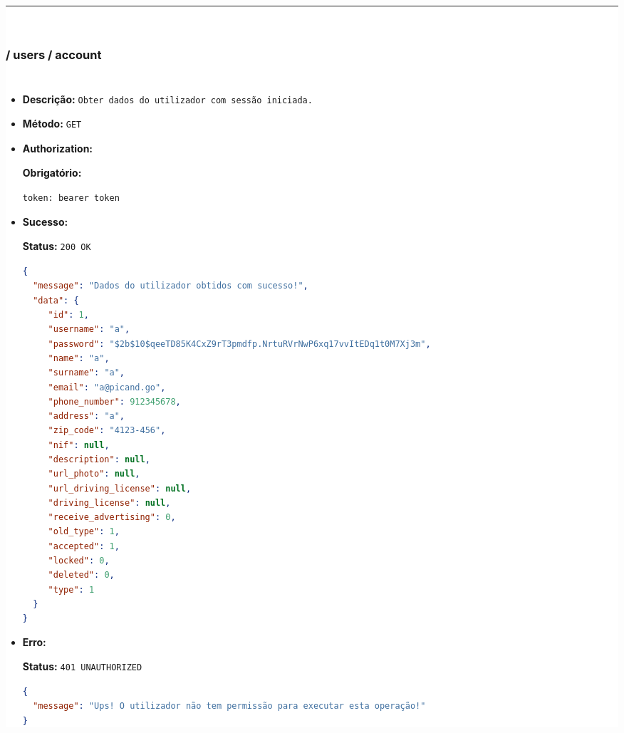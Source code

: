 _____________________________________________

<br />

### / users / account <br /><br />

* **Descrição:**
   `Obter dados do utilizador com sessão iniciada.`

* **Método:**
   `GET`
   
* **Authorization:**

   **Obrigatório:**

   `token: bearer token`

* **Sucesso:**

   **Status:** `200 OK` <br />
   ```json
  {
     "message": "Dados do utilizador obtidos com sucesso!",
     "data": {
        "id": 1,
        "username": "a",
        "password": "$2b$10$qeeTD85K4CxZ9rT3pmdfp.NrtuRVrNwP6xq17vvItEDq1t0M7Xj3m",
        "name": "a",
        "surname": "a",
        "email": "a@picand.go",
        "phone_number": 912345678,
        "address": "a",
        "zip_code": "4123-456",
        "nif": null,
        "description": null,
        "url_photo": null,
        "url_driving_license": null,
        "driving_license": null,
        "receive_advertising": 0,
        "old_type": 1,
        "accepted": 1,
        "locked": 0,
        "deleted": 0,
        "type": 1
     }
  }
   ```
 
* **Erro:**
   
   **Status:** `401 UNAUTHORIZED` <br />
   ```json
  {
     "message": "Ups! O utilizador não tem permissão para executar esta operação!"
  }
   ```
